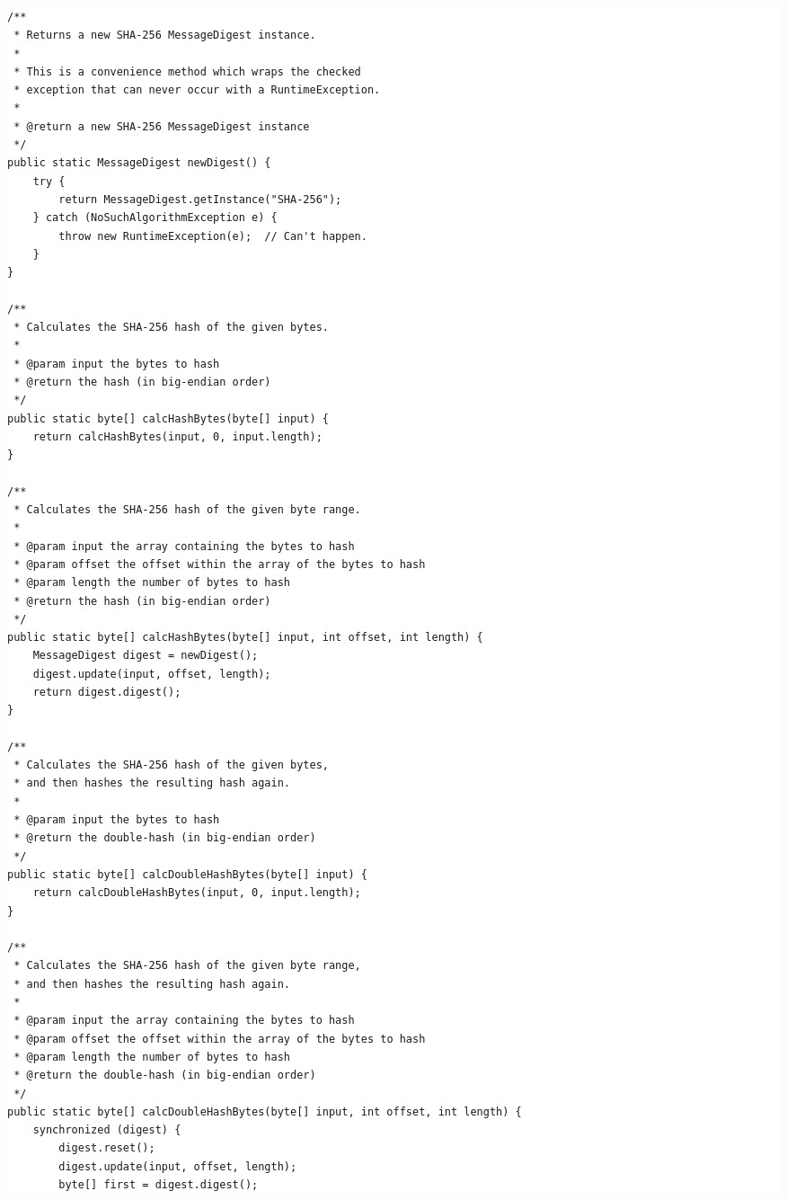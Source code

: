     /**
     * Returns a new SHA-256 MessageDigest instance.
     *
     * This is a convenience method which wraps the checked
     * exception that can never occur with a RuntimeException.
     *
     * @return a new SHA-256 MessageDigest instance
     */
    public static MessageDigest newDigest() {
        try {
            return MessageDigest.getInstance("SHA-256");
        } catch (NoSuchAlgorithmException e) {
            throw new RuntimeException(e);  // Can't happen.
        }
    }

    /**
     * Calculates the SHA-256 hash of the given bytes.
     *
     * @param input the bytes to hash
     * @return the hash (in big-endian order)
     */
    public static byte[] calcHashBytes(byte[] input) {
        return calcHashBytes(input, 0, input.length);
    }

    /**
     * Calculates the SHA-256 hash of the given byte range.
     *
     * @param input the array containing the bytes to hash
     * @param offset the offset within the array of the bytes to hash
     * @param length the number of bytes to hash
     * @return the hash (in big-endian order)
     */
    public static byte[] calcHashBytes(byte[] input, int offset, int length) {
        MessageDigest digest = newDigest();
        digest.update(input, offset, length);
        return digest.digest();
    }

    /**
     * Calculates the SHA-256 hash of the given bytes,
     * and then hashes the resulting hash again.
     *
     * @param input the bytes to hash
     * @return the double-hash (in big-endian order)
     */
    public static byte[] calcDoubleHashBytes(byte[] input) {
        return calcDoubleHashBytes(input, 0, input.length);
    }

    /**
     * Calculates the SHA-256 hash of the given byte range,
     * and then hashes the resulting hash again.
     *
     * @param input the array containing the bytes to hash
     * @param offset the offset within the array of the bytes to hash
     * @param length the number of bytes to hash
     * @return the double-hash (in big-endian order)
     */
    public static byte[] calcDoubleHashBytes(byte[] input, int offset, int length) {
        synchronized (digest) {
            digest.reset();
            digest.update(input, offset, length);
            byte[] first = digest.digest();